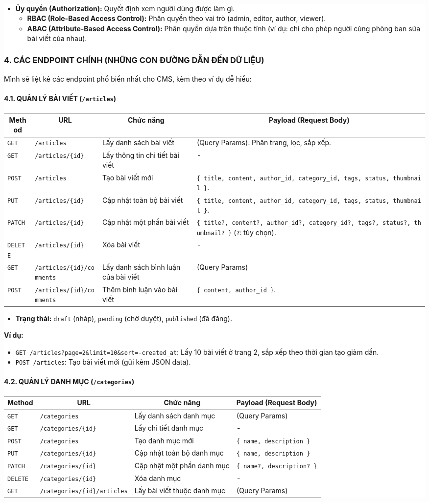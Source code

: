* **Ủy quyền (Authorization):** Quyết định xem người dùng được làm gì.
    * **RBAC (Role-Based Access Control):** Phân quyền theo vai trò (admin, editor, author, viewer).
    * **ABAC (Attribute-Based Access Control):** Phân quyền dựa trên thuộc tính (ví dụ: chỉ cho phép người cùng phòng
      ban sửa bài viết của nhau).

### **4. CÁC ENDPOINT CHÍNH (NHỮNG CON ĐƯỜNG DẪN ĐẾN DỮ LIỆU)**

Mình sẽ liệt kê các endpoint phổ biến nhất cho CMS, kèm theo ví dụ dễ hiểu:

#### **4.1. QUẢN LÝ BÀI VIẾT (`/articles`)**

| Method   | URL                       | Chức năng                            | Payload (Request Body)                                                                        |
|----------|---------------------------|--------------------------------------|-----------------------------------------------------------------------------------------------|
| `GET`    | `/articles`               | Lấy danh sách bài viết               | (Query Params): Phân trang, lọc, sắp xếp.                                                     |
| `GET`    | `/articles/{id}`          | Lấy thông tin chi tiết bài viết      | -                                                                                             |
| `POST`   | `/articles`               | Tạo bài viết mới                     | `{ title, content, author_id, category_id, tags, status, thumbnail }`.                        |
| `PUT`    | `/articles/{id}`          | Cập nhật toàn bộ bài viết            | `{ title, content, author_id, category_id, tags, status, thumbnail }`.                        |
| `PATCH`  | `/articles/{id}`          | Cập nhật một phần bài viết           | `{ title?, content?, author_id?, category_id?, tags?, status?, thumbnail? }` (`?`: tùy chọn). |
| `DELETE` | `/articles/{id}`          | Xóa bài viết                         | -                                                                                             |
| `GET`    | `/articles/{id}/comments` | Lấy danh sách bình luận của bài viết | (Query Params)                                                                                |
| `POST`   | `/articles/{id}/comments` | Thêm bình luận vào bài viết          | `{ content, author_id }`.                                                                     |

* **Trạng thái:** `draft` (nháp), `pending` (chờ duyệt), `published` (đã đăng).

**Ví dụ:**

* `GET /articles?page=2&limit=10&sort=-created_at`: Lấy 10 bài viết ở trang 2, sắp xếp theo thời gian tạo giảm dần.
* `POST /articles`: Tạo bài viết mới (gửi kèm JSON data).

#### **4.2. QUẢN LÝ DANH MỤC (`/categories`)**

| Method   | URL                         | Chức năng                   | Payload (Request Body)    |
|----------|-----------------------------|-----------------------------|---------------------------|
| `GET`    | `/categories`               | Lấy danh sách danh mục      | (Query Params)            |
| `GET`    | `/categories/{id}`          | Lấy chi tiết danh mục       | -                         |
| `POST`   | `/categories`               | Tạo danh mục mới            | `{ name, description }`   |
| `PUT`    | `/categories/{id}`          | Cập nhật toàn bộ danh mục   | `{ name, description }`   |
| `PATCH`  | `/categories/{id}`          | Cập nhật một phần danh mục  | `{ name?, description? }` |
| `DELETE` | `/categories/{id}`          | Xóa danh mục                | -                         |
| `GET`    | `/categories/{id}/articles` | Lấy bài viết thuộc danh mục | (Query Params)            |
